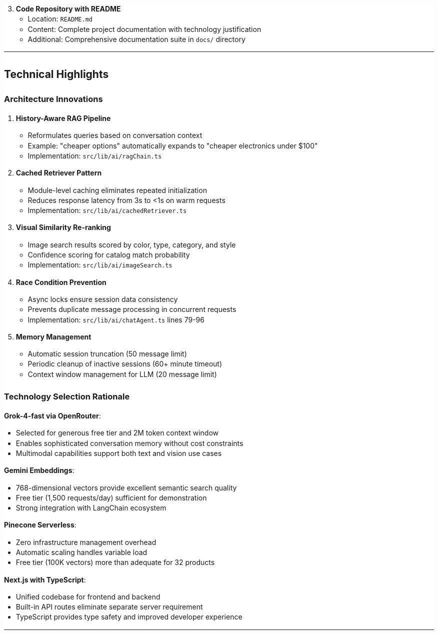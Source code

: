 3. **Code Repository with README**
   - Location: `README.md`
   - Content: Complete project documentation with technology justification
   - Additional: Comprehensive documentation suite in `docs/` directory

---

## Technical Highlights

### Architecture Innovations

1. **History-Aware RAG Pipeline**
   - Reformulates queries based on conversation context
   - Example: "cheaper options" automatically expands to "cheaper electronics under $100"
   - Implementation: `src/lib/ai/ragChain.ts`

2. **Cached Retriever Pattern**
   - Module-level caching eliminates repeated initialization
   - Reduces response latency from 3s to <1s on warm requests
   - Implementation: `src/lib/ai/cachedRetriever.ts`

3. **Visual Similarity Re-ranking**
   - Image search results scored by color, type, category, and style
   - Confidence scoring for catalog match probability
   - Implementation: `src/lib/ai/imageSearch.ts`

4. **Race Condition Prevention**
   - Async locks ensure session data consistency
   - Prevents duplicate message processing in concurrent requests
   - Implementation: `src/lib/ai/chatAgent.ts` lines 79-96

5. **Memory Management**
   - Automatic session truncation (50 message limit)
   - Periodic cleanup of inactive sessions (60+ minute timeout)
   - Context window management for LLM (20 message limit)

### Technology Selection Rationale

**Grok-4-fast via OpenRouter**:
- Selected for generous free tier and 2M token context window
- Enables sophisticated conversation memory without cost constraints
- Multimodal capabilities support both text and vision use cases

**Gemini Embeddings**:
- 768-dimensional vectors provide excellent semantic search quality
- Free tier (1,500 requests/day) sufficient for demonstration
- Strong integration with LangChain ecosystem

**Pinecone Serverless**:
- Zero infrastructure management overhead
- Automatic scaling handles variable load
- Free tier (100K vectors) more than adequate for 32 products

**Next.js with TypeScript**:
- Unified codebase for frontend and backend
- Built-in API routes eliminate separate server requirement
- TypeScript provides type safety and improved developer experience

---